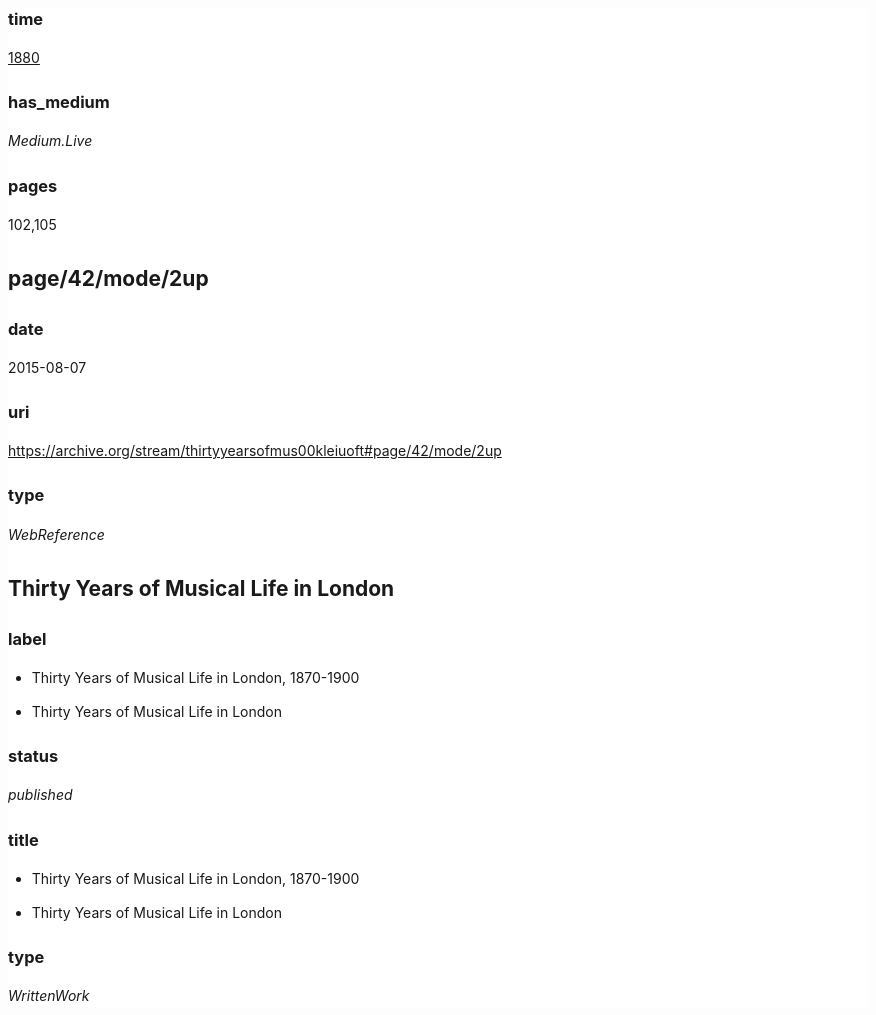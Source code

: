 ### time


[1880](#1880)

### has_medium


*Medium.Live*

### pages


102,105

## page/42/mode/2up

### date


2015-08-07

### uri


https://archive.org/stream/thirtyyearsofmus00kleiuoft#page/42/mode/2up

### type


*WebReference*

## Thirty Years of Musical Life in London

### label

 - Thirty Years of Musical Life in London, 1870-1900

 - Thirty Years of Musical Life in London

### status


*published*

### title

 - Thirty Years of Musical Life in London, 1870-1900

 - Thirty Years of Musical Life in London

### type


*WrittenWork*
